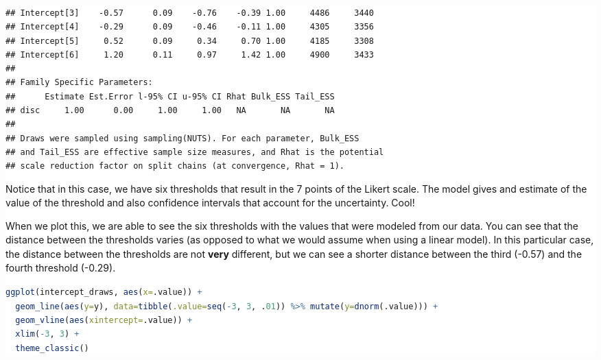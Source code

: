    ## Intercept[3]    -0.57      0.09    -0.76    -0.39 1.00     4486     3440
    ## Intercept[4]    -0.29      0.09    -0.46    -0.11 1.00     4305     3356
    ## Intercept[5]     0.52      0.09     0.34     0.70 1.00     4185     3308
    ## Intercept[6]     1.20      0.11     0.97     1.42 1.00     4900     3433
    ## 
    ## Family Specific Parameters: 
    ##      Estimate Est.Error l-95% CI u-95% CI Rhat Bulk_ESS Tail_ESS
    ## disc     1.00      0.00     1.00     1.00   NA       NA       NA
    ## 
    ## Draws were sampled using sampling(NUTS). For each parameter, Bulk_ESS
    ## and Tail_ESS are effective sample size measures, and Rhat is the potential
    ## scale reduction factor on split chains (at convergence, Rhat = 1).

Notice that in this case, we have six thresholds that result in the 7
points of the Likert scale. The model gives and estimate of the value of
the threshold and also confidence intervals that account for the
uncertainty. Cool!

When we plot this, we are able to see the six thresholds with the values
that were modeled from our data. You can see that the distance between
the thresholds varies (as opposed to what we would assume when using a
linear model). In this particular case, the distance between the
thresholds are not **very** different, but we can see a shorter distance
between the third (-0.57) and the fourth threshold (-0.29).

``` r
ggplot(intercept_draws, aes(x=.value)) +
  geom_line(aes(y=y), data=tibble(.value=seq(-3, 3, .01)) %>% mutate(y=dnorm(.value))) +
  geom_vline(aes(xintercept=.value)) +
  xlim(-3, 3) +
  theme_classic()
```
